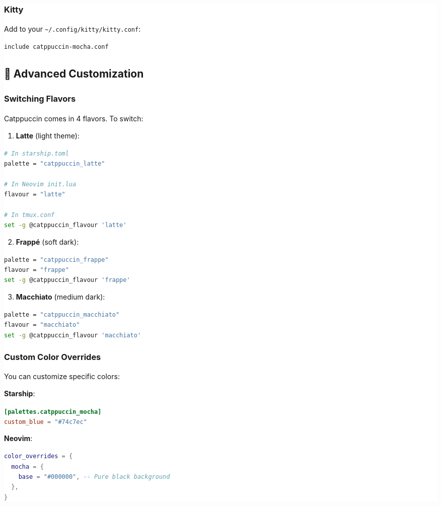 ### **Kitty**
Add to your `~/.config/kitty/kitty.conf`:
```
include catppuccin-mocha.conf
```

## 🔧 **Advanced Customization**

### **Switching Flavors**
Catppuccin comes in 4 flavors. To switch:

1. **Latte** (light theme):
```bash
# In starship.toml
palette = "catppuccin_latte"

# In Neovim init.lua
flavour = "latte"

# In tmux.conf
set -g @catppuccin_flavour 'latte'
```

2. **Frappé** (soft dark):
```bash
palette = "catppuccin_frappe"
flavour = "frappe"
set -g @catppuccin_flavour 'frappe'
```

3. **Macchiato** (medium dark):
```bash
palette = "catppuccin_macchiato"
flavour = "macchiato"
set -g @catppuccin_flavour 'macchiato'
```

### **Custom Color Overrides**
You can customize specific colors:

**Starship**:
```toml
[palettes.catppuccin_mocha]
custom_blue = "#74c7ec"
```

**Neovim**:
```lua
color_overrides = {
  mocha = {
    base = "#000000", -- Pure black background
  },
}
```
